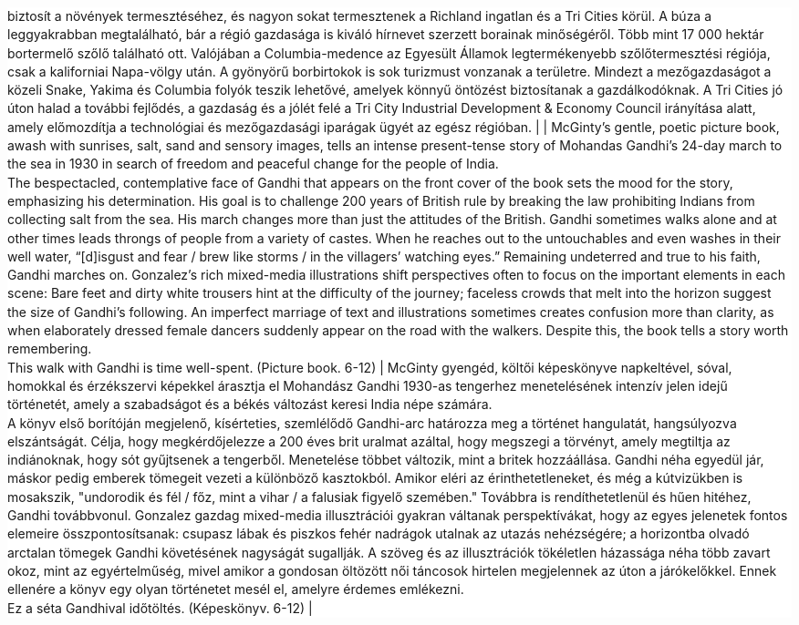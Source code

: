 biztosít a növények termesztéséhez, és nagyon sokat termesztenek a Richland ingatlan és a Tri Cities körül. A búza a leggyakrabban megtalálható, bár a régió gazdasága is kiváló hírnevet szerzett borainak minőségéről. Több mint 17 000 hektár bortermelő szőlő található ott. Valójában a Columbia-medence az Egyesült Államok legtermékenyebb szőlőtermesztési régiója, csak a kaliforniai Napa-völgy után. A gyönyörű borbirtokok is sok turizmust vonzanak a területre. Mindezt a mezőgazdaságot a közeli Snake, Yakima és Columbia folyók teszik lehetővé, amelyek könnyű öntözést biztosítanak a gazdálkodóknak. A Tri Cities jó úton halad a további fejlődés, a gazdaság és a jólét felé a Tri City Industrial Development & Economy Council irányítása alatt, amely előmozdítja a technológiai és mezőgazdasági iparágak ügyét az egész régióban. |
| McGinty’s gentle, poetic picture book, awash with sunrises, salt, sand and sensory images, tells an intense present-tense story of Mohandas Gandhi’s 24-day march to the sea in 1930 in search of freedom and peaceful change for the people of India.<br/>The bespectacled, contemplative face of Gandhi that appears on the front cover of the book sets the mood for the story, emphasizing his determination. His goal is to challenge 200 years of British rule by breaking the law prohibiting Indians from collecting salt from the sea. His march changes more than just the attitudes of the British. Gandhi sometimes walks alone and at other times leads throngs of people from a variety of castes. When he reaches out to the untouchables and even washes in their well water, “[d]isgust and fear / brew like storms / in the villagers’ watching eyes.” Remaining undeterred and true to his faith, Gandhi marches on. Gonzalez’s rich mixed-media illustrations shift perspectives often to focus on the important elements in each scene: Bare feet and dirty white trousers hint at the difficulty of the journey; faceless crowds that melt into the horizon suggest the size of Gandhi’s following. An imperfect marriage of text and illustrations sometimes creates confusion more than clarity, as when elaborately dressed female dancers suddenly appear on the road with the walkers. Despite this, the book tells a story worth remembering.<br/>This walk with Gandhi is time well-spent. (Picture book. 6-12) | McGinty gyengéd, költői képeskönyve napkeltével, sóval, homokkal és érzékszervi képekkel árasztja el Mohandász Gandhi 1930-as tengerhez menetelésének intenzív jelen idejű történetét, amely a szabadságot és a békés változást keresi India népe számára.<br/>A könyv első borítóján megjelenő, kísérteties, szemlélődő Gandhi-arc határozza meg a történet hangulatát, hangsúlyozva elszántságát. Célja, hogy megkérdőjelezze a 200 éves brit uralmat azáltal, hogy megszegi a törvényt, amely megtiltja az indiánoknak, hogy sót gyűjtsenek a tengerből. Menetelése többet változik, mint a britek hozzáállása. Gandhi néha egyedül jár, máskor pedig emberek tömegeit vezeti a különböző kasztokból. Amikor eléri az érinthetetleneket, és még a kútvizükben is mosakszik, "undorodik és fél / főz, mint a vihar / a falusiak figyelő szemében." Továbbra is rendíthetetlenül és hűen hitéhez, Gandhi továbbvonul. Gonzalez gazdag mixed-media illusztrációi gyakran váltanak perspektívákat, hogy az egyes jelenetek fontos elemeire összpontosítsanak: csupasz lábak és piszkos fehér nadrágok utalnak az utazás nehézségére; a horizontba olvadó arctalan tömegek Gandhi követésének nagyságát sugallják. A szöveg és az illusztrációk tökéletlen házassága néha több zavart okoz, mint az egyértelműség, mivel amikor a gondosan öltözött női táncosok hirtelen megjelennek az úton a járókelőkkel. Ennek ellenére a könyv egy olyan történetet mesél el, amelyre érdemes emlékezni.<br/>Ez a séta Gandhival időtöltés. (Képeskönyv. 6-12) |